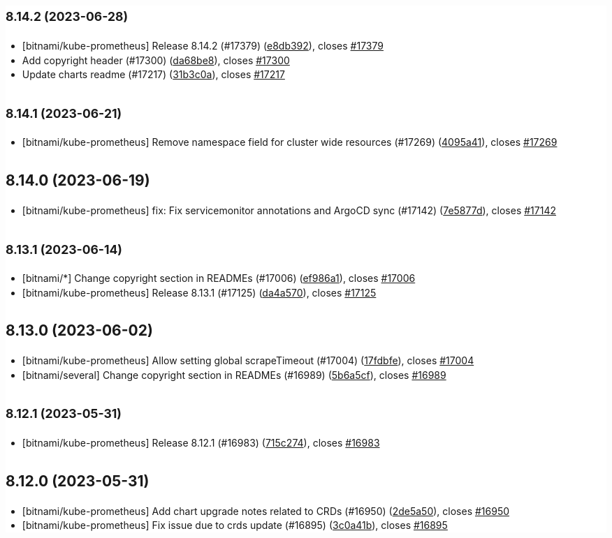## <small>8.14.2 (2023-06-28)</small>

* [bitnami/kube-prometheus] Release 8.14.2 (#17379) ([e8db392](https://github.com/bitnami/charts/commit/e8db392e3406de295f7c89e9dc25900b6209acff)), closes [#17379](https://github.com/bitnami/charts/issues/17379)
* Add copyright header (#17300) ([da68be8](https://github.com/bitnami/charts/commit/da68be8e951225133c7dfb572d5101ca3d61c5ae)), closes [#17300](https://github.com/bitnami/charts/issues/17300)
* Update charts readme (#17217) ([31b3c0a](https://github.com/bitnami/charts/commit/31b3c0afd968ff4429107e34101f7509e6a0e913)), closes [#17217](https://github.com/bitnami/charts/issues/17217)

## <small>8.14.1 (2023-06-21)</small>

* [bitnami/kube-prometheus] Remove namespace field for cluster wide resources (#17269) ([4095a41](https://github.com/bitnami/charts/commit/4095a4199454b3bf1d8085e1336e104d45b18774)), closes [#17269](https://github.com/bitnami/charts/issues/17269)

## 8.14.0 (2023-06-19)

* [bitnami/kube-prometheus] fix: Fix servicemonitor annotations and ArgoCD sync (#17142) ([7e5877d](https://github.com/bitnami/charts/commit/7e5877d3a4d70ed22ff441fd39b2bbc1303b533b)), closes [#17142](https://github.com/bitnami/charts/issues/17142)

## <small>8.13.1 (2023-06-14)</small>

* [bitnami/*] Change copyright section in READMEs (#17006) ([ef986a1](https://github.com/bitnami/charts/commit/ef986a1605241102b3dcafe9fd8089e6fc1201ad)), closes [#17006](https://github.com/bitnami/charts/issues/17006)
* [bitnami/kube-prometheus] Release 8.13.1 (#17125) ([da4a570](https://github.com/bitnami/charts/commit/da4a5706c18b433c958d373ce58657694d106970)), closes [#17125](https://github.com/bitnami/charts/issues/17125)

## 8.13.0 (2023-06-02)

* [bitnami/kube-prometheus] Allow setting global scrapeTimeout (#17004) ([17fdbfe](https://github.com/bitnami/charts/commit/17fdbfeb7642ed4065d0443204ce74df4a1754b2)), closes [#17004](https://github.com/bitnami/charts/issues/17004)
* [bitnami/several] Change copyright section in READMEs (#16989) ([5b6a5cf](https://github.com/bitnami/charts/commit/5b6a5cfb7625a751848a2e5cd796bd7278f406ca)), closes [#16989](https://github.com/bitnami/charts/issues/16989)

## <small>8.12.1 (2023-05-31)</small>

* [bitnami/kube-prometheus] Release 8.12.1 (#16983) ([715c274](https://github.com/bitnami/charts/commit/715c2748bf0724bd785aa5d1f4fbb1f686fc59ff)), closes [#16983](https://github.com/bitnami/charts/issues/16983)

## 8.12.0 (2023-05-31)

* [bitnami/kube-prometheus] Add chart upgrade notes related to CRDs (#16950) ([2de5a50](https://github.com/bitnami/charts/commit/2de5a5067ae3248bf48ba3b76997dce0e9c5f673)), closes [#16950](https://github.com/bitnami/charts/issues/16950)
* [bitnami/kube-prometheus] Fix issue due to crds update (#16895) ([3c0a41b](https://github.com/bitnami/charts/commit/3c0a41b647fb014f90528b3aae95d54160a9572e)), closes [#16895](https://github.com/bitnami/charts/issues/16895)
